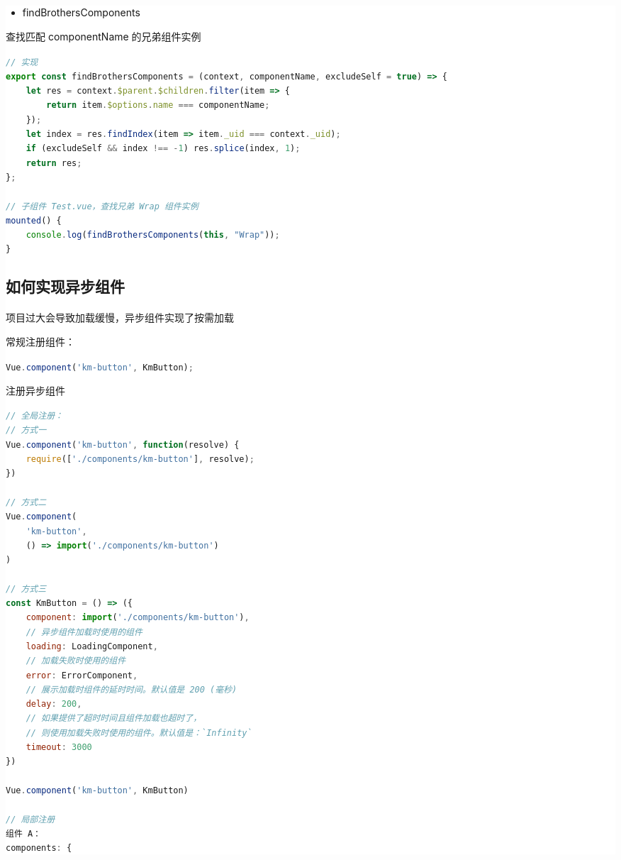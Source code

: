 ```js
```

- findBrothersComponents

查找匹配 componentName 的兄弟组件实例

```js
// 实现
export const findBrothersComponents = (context, componentName, excludeSelf = true) => {
    let res = context.$parent.$children.filter(item => {
        return item.$options.name === componentName;
    });
    let index = res.findIndex(item => item._uid === context._uid);
    if (excludeSelf && index !== -1) res.splice(index, 1);
    return res;
};

// 子组件 Test.vue，查找兄弟 Wrap 组件实例
mounted() {
    console.log(findBrothersComponents(this, "Wrap"));
}
```

## 如何实现异步组件

项目过大会导致加载缓慢，异步组件实现了按需加载

常规注册组件：

```js
Vue.component('km-button', KmButton);
```

注册异步组件

```js
// 全局注册：
// 方式一
Vue.component('km-button', function(resolve) {
    require(['./components/km-button'], resolve);
})

// 方式二
Vue.component(
    'km-button', 
    () => import('./components/km-button')
)

// 方式三
const KmButton = () => ({
    component: import('./components/km-button'),
    // 异步组件加载时使用的组件
    loading: LoadingComponent,
    // 加载失败时使用的组件
    error: ErrorComponent,
    // 展示加载时组件的延时时间。默认值是 200 (毫秒)
    delay: 200,
    // 如果提供了超时时间且组件加载也超时了，
    // 则使用加载失败时使用的组件。默认值是：`Infinity`
    timeout: 3000
})

Vue.component('km-button', KmButton)

// 局部注册
组件 A：
components: {
```